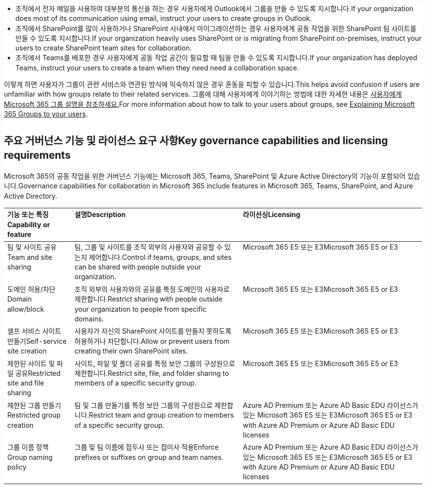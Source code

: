 - <span data-ttu-id="f53f8-193">조직에서 전자 메일을 사용하여 대부분의 통신을 하는 경우 사용자에게 Outlook에서 그룹을 만들 수 있도록 지시합니다.</span><span class="sxs-lookup"><span data-stu-id="f53f8-193">If your organization does most of its communication using email, instruct your users to create groups in Outlook.</span></span>
- <span data-ttu-id="f53f8-194">조직에서 SharePoint를 많이 사용하거나 SharePoint 사내에서 마이그레이션하는 경우 사용자에게 공동 작업을 위한 SharePoint 팀 사이트를 만들 수 있도록 지시합니다.</span><span class="sxs-lookup"><span data-stu-id="f53f8-194">If your organization heavily uses SharePoint or is migrating from SharePoint on-premises, instruct your users to create SharePoint team sites for collaboration.</span></span>
- <span data-ttu-id="f53f8-195">조직에서 Teams를 배포한 경우 사용자에게 공동 작업 공간이 필요할 때 팀을 만들 수 있도록 지시합니다.</span><span class="sxs-lookup"><span data-stu-id="f53f8-195">If your organization has deployed Teams, instruct your users to create a team when they need need a collaboration space.</span></span>

<span data-ttu-id="f53f8-196">이렇게 하면 사용자가 그룹이 관련 서비스와 연관된 방식에 익숙하지 않은 경우 혼동을 피할 수 있습니다.</span><span class="sxs-lookup"><span data-stu-id="f53f8-196">This helps avoid confusion if users are unfamiliar with how groups relate to their related services.</span></span> <span data-ttu-id="f53f8-197">그룹에 대해 사용자에게 이야기하는 방법에 대한 자세한 내용은 [사용자에게 Microsoft 365 그룹 설명을 참조하세요.](../admin/create-groups/explain-groups-knowledge-worker.md)</span><span class="sxs-lookup"><span data-stu-id="f53f8-197">For more information about how to talk to your users about groups, see [Explaining Microsoft 365 Groups to your users](../admin/create-groups/explain-groups-knowledge-worker.md).</span></span>

## <a name="key-governance-capabilities-and-licensing-requirements"></a><span data-ttu-id="f53f8-198">주요 거버넌스 기능 및 라이선스 요구 사항</span><span class="sxs-lookup"><span data-stu-id="f53f8-198">Key governance capabilities and licensing requirements</span></span>

<span data-ttu-id="f53f8-199">Microsoft 365의 공동 작업을 위한 거버넌스 기능에는 Microsoft 365, Teams, SharePoint 및 Azure Active Directory의 기능이 포함되어 있습니다.</span><span class="sxs-lookup"><span data-stu-id="f53f8-199">Governance capabilities for collaboration in Microsoft 365 include features in Microsoft 365, Teams, SharePoint, and Azure Active Directory.</span></span>

| <span data-ttu-id="f53f8-200">기능 또는 특징</span><span class="sxs-lookup"><span data-stu-id="f53f8-200">Capability or feature</span></span> | <span data-ttu-id="f53f8-201">설명</span><span class="sxs-lookup"><span data-stu-id="f53f8-201">Description</span></span> | <span data-ttu-id="f53f8-202">라이선싱</span><span class="sxs-lookup"><span data-stu-id="f53f8-202">Licensing</span></span> |
|:----------------------|:------------|:----------|
|<span data-ttu-id="f53f8-203">팀 및 사이트 공유</span><span class="sxs-lookup"><span data-stu-id="f53f8-203">Team and site sharing</span></span>|<span data-ttu-id="f53f8-204">팀, 그룹 및 사이트를 조직 외부의 사용자와 공유할 수 있는지 제어합니다.</span><span class="sxs-lookup"><span data-stu-id="f53f8-204">Control if teams, groups, and sites can be shared with people outside your organization.</span></span>|<span data-ttu-id="f53f8-205">Microsoft 365 E5 또는 E3</span><span class="sxs-lookup"><span data-stu-id="f53f8-205">Microsoft 365 E5 or E3</span></span>|
|<span data-ttu-id="f53f8-206">도메인 허용/차단</span><span class="sxs-lookup"><span data-stu-id="f53f8-206">Domain allow/block</span></span>|<span data-ttu-id="f53f8-207">조직 외부의 사용자와의 공유를 특정 도메인의 사용자로 제한합니다.</span><span class="sxs-lookup"><span data-stu-id="f53f8-207">Restrict sharing with people outside your organization to people from specific domains.</span></span>|<span data-ttu-id="f53f8-208">Microsoft 365 E5 또는 E3</span><span class="sxs-lookup"><span data-stu-id="f53f8-208">Microsoft 365 E5 or E3</span></span>|
|<span data-ttu-id="f53f8-209">셀프 서비스 사이트 만들기</span><span class="sxs-lookup"><span data-stu-id="f53f8-209">Self-service site creation</span></span>|<span data-ttu-id="f53f8-210">사용자가 자신의 SharePoint 사이트를 만들지 못하도록 허용하거나 차단합니다.</span><span class="sxs-lookup"><span data-stu-id="f53f8-210">Allow or prevent users from creating their own SharePoint sites.</span></span>|<span data-ttu-id="f53f8-211">Microsoft 365 E5 또는 E3</span><span class="sxs-lookup"><span data-stu-id="f53f8-211">Microsoft 365 E5 or E3</span></span>|
|<span data-ttu-id="f53f8-212">제한된 사이트 및 파일 공유</span><span class="sxs-lookup"><span data-stu-id="f53f8-212">Restricted site and file sharing</span></span>|<span data-ttu-id="f53f8-213">사이트, 파일 및 폴더 공유를 특정 보안 그룹의 구성원으로 제한합니다.</span><span class="sxs-lookup"><span data-stu-id="f53f8-213">Restrict site, file, and folder sharing to members of a specific security group.</span></span>|<span data-ttu-id="f53f8-214">Microsoft 365 E5 또는 E3</span><span class="sxs-lookup"><span data-stu-id="f53f8-214">Microsoft 365 E5 or E3</span></span>|
|<span data-ttu-id="f53f8-215">제한된 그룹 만들기</span><span class="sxs-lookup"><span data-stu-id="f53f8-215">Restricted group creation</span></span>|<span data-ttu-id="f53f8-216">팀 및 그룹 만들기를 특정 보안 그룹의 구성원으로 제한합니다.</span><span class="sxs-lookup"><span data-stu-id="f53f8-216">Restrict team and group creation to members of a specific security group.</span></span>|<span data-ttu-id="f53f8-217">Azure AD Premium 또는 Azure AD Basic EDU 라이선스가 있는 Microsoft 365 E5 또는 E3</span><span class="sxs-lookup"><span data-stu-id="f53f8-217">Microsoft 365 E5 or E3 with Azure AD Premium or Azure AD Basic EDU licenses</span></span>|
|<span data-ttu-id="f53f8-218">그룹 이름 정책</span><span class="sxs-lookup"><span data-stu-id="f53f8-218">Group naming policy</span></span>|<span data-ttu-id="f53f8-219">그룹 및 팀 이름에 접두사 또는 접미사 적용</span><span class="sxs-lookup"><span data-stu-id="f53f8-219">Enforce prefixes or suffixes on group and team names.</span></span>|<span data-ttu-id="f53f8-220">Azure AD Premium 또는 Azure AD Basic EDU 라이선스가 있는 Microsoft 365 E5 또는 E3</span><span class="sxs-lookup"><span data-stu-id="f53f8-220">Microsoft 365 E5 or E3 with Azure AD Premium or Azure AD Basic EDU licenses</span></span>|